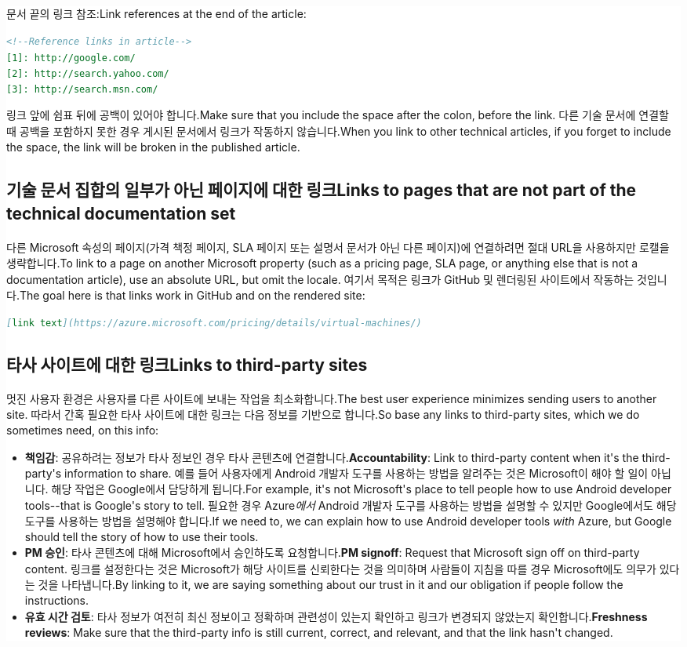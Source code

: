 <span data-ttu-id="1b8a5-244">문서 끝의 링크 참조:</span><span class="sxs-lookup"><span data-stu-id="1b8a5-244">Link references at the end of the article:</span></span>

   ```markdown
   <!--Reference links in article-->
   [1]: http://google.com/
   [2]: http://search.yahoo.com/
   [3]: http://search.msn.com/
   ```

<span data-ttu-id="1b8a5-245">링크 앞에 쉼표 뒤에 공백이 있어야 합니다.</span><span class="sxs-lookup"><span data-stu-id="1b8a5-245">Make sure that you include the space after the colon, before the link.</span></span> <span data-ttu-id="1b8a5-246">다른 기술 문서에 연결할 때 공백을 포함하지 못한 경우 게시된 문서에서 링크가 작동하지 않습니다.</span><span class="sxs-lookup"><span data-stu-id="1b8a5-246">When you link to other technical articles, if you forget to include the space, the link will be broken in the published article.</span></span>

## <a name="links-to-pages-that-are-not-part-of-the-technical-documentation-set"></a><span data-ttu-id="1b8a5-247">기술 문서 집합의 일부가 아닌 페이지에 대한 링크</span><span class="sxs-lookup"><span data-stu-id="1b8a5-247">Links to pages that are not part of the technical documentation set</span></span>

<span data-ttu-id="1b8a5-248">다른 Microsoft 속성의 페이지(가격 책정 페이지, SLA 페이지 또는 설명서 문서가 아닌 다른 페이지)에 연결하려면 절대 URL을 사용하지만 로캘을 생략합니다.</span><span class="sxs-lookup"><span data-stu-id="1b8a5-248">To link to a page on another Microsoft property (such as a pricing page, SLA page, or anything else that is not a documentation article), use an absolute URL, but omit the locale.</span></span> <span data-ttu-id="1b8a5-249">여기서 목적은 링크가 GitHub 및 렌더링된 사이트에서 작동하는 것입니다.</span><span class="sxs-lookup"><span data-stu-id="1b8a5-249">The goal here is that links work in GitHub and on the rendered site:</span></span>

   ```markdown
   [link text](https://azure.microsoft.com/pricing/details/virtual-machines/)
   ```

## <a name="links-to-third-party-sites"></a><span data-ttu-id="1b8a5-250">타사 사이트에 대한 링크</span><span class="sxs-lookup"><span data-stu-id="1b8a5-250">Links to third-party sites</span></span>

<span data-ttu-id="1b8a5-251">멋진 사용자 환경은 사용자를 다른 사이트에 보내는 작업을 최소화합니다.</span><span class="sxs-lookup"><span data-stu-id="1b8a5-251">The best user experience minimizes sending users to another site.</span></span> <span data-ttu-id="1b8a5-252">따라서 간혹 필요한 타사 사이트에 대한 링크는 다음 정보를 기반으로 합니다.</span><span class="sxs-lookup"><span data-stu-id="1b8a5-252">So base any links to third-party sites, which we do sometimes need, on this info:</span></span>

- <span data-ttu-id="1b8a5-253">**책임감**: 공유하려는 정보가 타사 정보인 경우 타사 콘텐츠에 연결합니다.</span><span class="sxs-lookup"><span data-stu-id="1b8a5-253">**Accountability**: Link to third-party content when it's the third-party's information to share.</span></span> <span data-ttu-id="1b8a5-254">예를 들어 사용자에게 Android 개발자 도구를 사용하는 방법을 알려주는 것은 Microsoft이 해야 할 일이 아닙니다. 해당 작업은 Google에서 담당하게 됩니다.</span><span class="sxs-lookup"><span data-stu-id="1b8a5-254">For example, it's not Microsoft's place to tell people how to use Android developer tools--that is Google's story to tell.</span></span> <span data-ttu-id="1b8a5-255">필요한 경우 Azure*에서* Android 개발자 도구를 사용하는 방법을 설명할 수 있지만 Google에서도 해당 도구를 사용하는 방법을 설명해야 합니다.</span><span class="sxs-lookup"><span data-stu-id="1b8a5-255">If we need to, we can explain how to use Android developer tools *with* Azure, but Google should tell the story of how to use their tools.</span></span>
- <span data-ttu-id="1b8a5-256">**PM 승인**: 타사 콘텐츠에 대해 Microsoft에서 승인하도록 요청합니다.</span><span class="sxs-lookup"><span data-stu-id="1b8a5-256">**PM signoff**: Request that Microsoft sign off on third-party content.</span></span> <span data-ttu-id="1b8a5-257">링크를 설정한다는 것은 Microsoft가 해당 사이트를 신뢰한다는 것을 의미하며 사람들이 지침을 따를 경우 Microsoft에도 의무가 있다는 것을 나타냅니다.</span><span class="sxs-lookup"><span data-stu-id="1b8a5-257">By linking to it, we are saying something about our trust in it and our obligation if people follow the instructions.</span></span>
- <span data-ttu-id="1b8a5-258">**유효 시간 검토**: 타사 정보가 여전히 최신 정보이고 정확하며 관련성이 있는지 확인하고 링크가 변경되지 않았는지 확인합니다.</span><span class="sxs-lookup"><span data-stu-id="1b8a5-258">**Freshness reviews**: Make sure that the third-party info is still current, correct, and relevant, and that the link hasn't changed.</span></span>

[CommonMark]: https://commonmark.org/
[Markdig]: https://github.com/lunet-io/markdig
[GFM]: https://help.github.com/categories/writing-on-github/
[docs]: https://docs.microsoft.com
[.NET API 브라우저]: https://docs.microsoft.com/dotnet/api/
[.NET API browser]: https://docs.microsoft.com/dotnet/api/
[Windows UWP]: https://docs.microsoft.com/uwp/api
[docsextension]: https://marketplace.visualstudio.com/items?itemName=docsmsft.docs-markdown
[자동 완성 사이트]: https://xref.docs.microsoft.com/autocomplete?text=
[autocomplete site]: https://xref.docs.microsoft.com/autocomplete?text=
